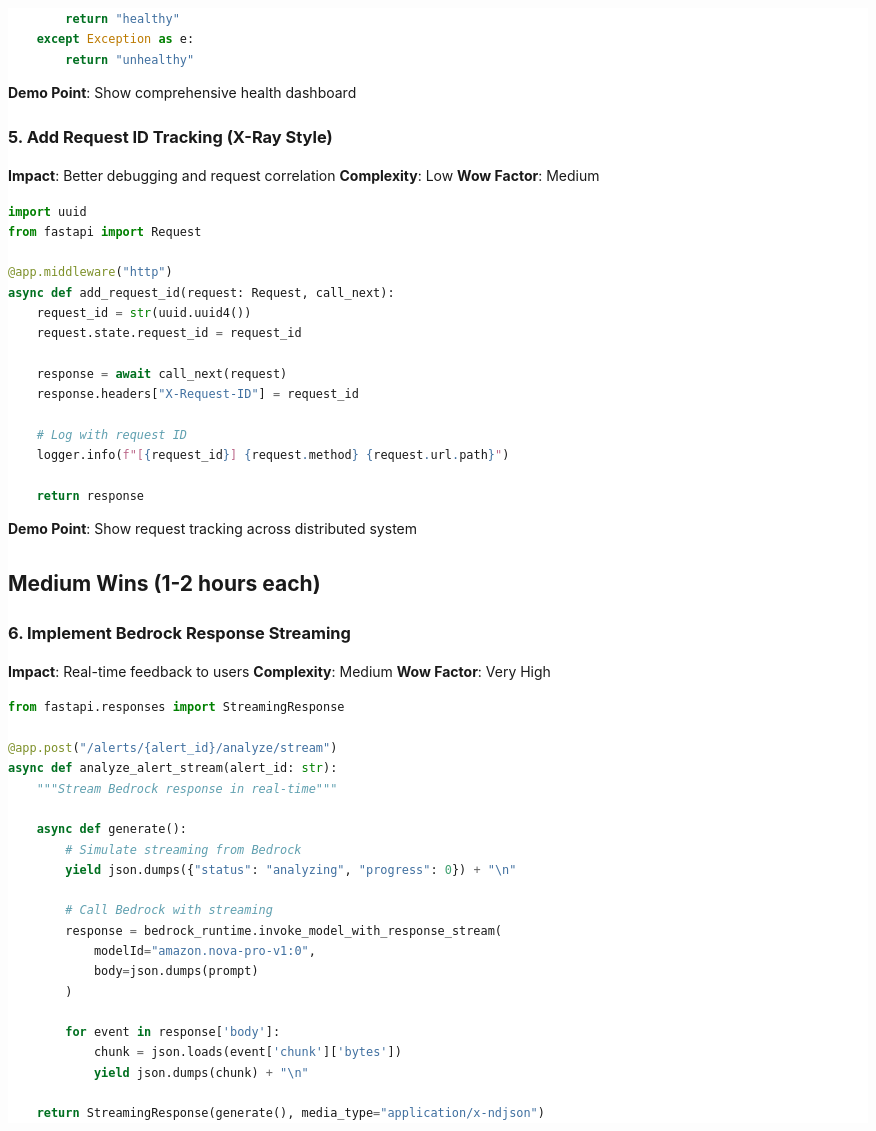 ```python
        return "healthy"
    except Exception as e:
        return "unhealthy"
```

**Demo Point**: Show comprehensive health dashboard

### 5. Add Request ID Tracking (X-Ray Style)

**Impact**: Better debugging and request correlation
**Complexity**: Low
**Wow Factor**: Medium

```python
import uuid
from fastapi import Request

@app.middleware("http")
async def add_request_id(request: Request, call_next):
    request_id = str(uuid.uuid4())
    request.state.request_id = request_id

    response = await call_next(request)
    response.headers["X-Request-ID"] = request_id

    # Log with request ID
    logger.info(f"[{request_id}] {request.method} {request.url.path}")

    return response
```

**Demo Point**: Show request tracking across distributed system

## Medium Wins (1-2 hours each)

### 6. Implement Bedrock Response Streaming

**Impact**: Real-time feedback to users
**Complexity**: Medium
**Wow Factor**: Very High

```python
from fastapi.responses import StreamingResponse

@app.post("/alerts/{alert_id}/analyze/stream")
async def analyze_alert_stream(alert_id: str):
    """Stream Bedrock response in real-time"""

    async def generate():
        # Simulate streaming from Bedrock
        yield json.dumps({"status": "analyzing", "progress": 0}) + "\n"

        # Call Bedrock with streaming
        response = bedrock_runtime.invoke_model_with_response_stream(
            modelId="amazon.nova-pro-v1:0",
            body=json.dumps(prompt)
        )

        for event in response['body']:
            chunk = json.loads(event['chunk']['bytes'])
            yield json.dumps(chunk) + "\n"

    return StreamingResponse(generate(), media_type="application/x-ndjson")
```
